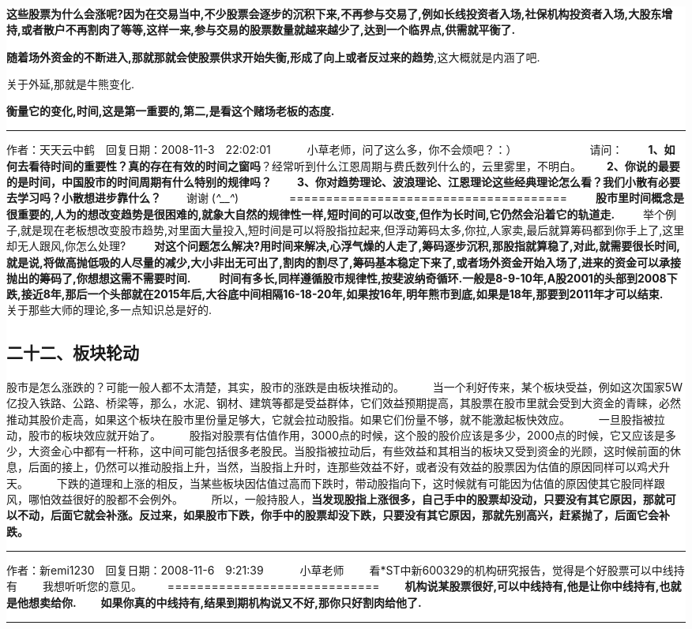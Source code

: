 **这些股票为什么会涨呢?因为在交易当中,不少股票会逐步的沉积下来,不再参与交易了,例如长线投资者入场,社保机构投资者入场,大股东增持,或者散户不再割肉了等等,这样一来,参与交易的股票数量就越来越少了,达到一个临界点,供需就平衡了.**

**随着场外资金的不断进入,那就那就会使股票供求开始失衡,形成了向上或者反过来的趋势**,这大概就是内涵了吧.

关于外延,那就是牛熊变化.

**衡量它的变化,时间,这是第一重要的,第二,是看这个赌场老板的态度.**

---

作者：天天云中鹤　回复日期：2008-11-3　22:02:01　
　　小草老师，问了这么多，你不会烦吧？：）
　　　　
　　请问：
　　**1、如何去看待时间的重要性？真的存在有效的时间之窗吗**？经常听到什么江恩周期与费氏数列什么的，云里雾里，不明白。
　　**2、你说的最要的是时间，中国股市的时间周期有什么特别的规律吗？**
　　**3、你对趋势理论、波浪理论、江恩理论这些经典理论怎么看？我们小散有必要去学习吗？小散想进步靠什么？**
　　谢谢 (*^__^*)
　　
　　======================================
　　
**股市里时间概念是很重要的,人为的想改变趋势是很困难的,就象大自然的规律性一样,短时间的可以改变,但作为长时间,它仍然会沿着它的轨道走.**
　　
举个例子,就是现在老板想改变股市趋势,对里面大量投入,短时间是可以将股指拉起来,但浮动筹码太多,你拉,人家卖,最后就算筹码都到你手上了,这里却无人跟风,你怎么处理?
　　
**对这个问题怎么解决?用时间来解决,心浮气燥的人走了,筹码逐步沉积,那股指就算稳了,对此,就需要很长时间,就是说,将做高抛低吸的人尽量的减少,大小非出无可出了,割肉的割尽了,筹码基本稳定下来了,或者场外资金开始入场了,进来的资金可以承接抛出的筹码了,你想想这需不需要时间.**
　　
**时间有多长,同样遵循股市规律性,按斐波纳奇循环.一般是8-9-10年,A股2001的头部到2008下跌,接近8年,那后一个头部就在2015年后,大谷底中间相隔16-18-20年,如果按16年,明年熊市到底,如果是18年,那要到2011年才可以结束.**
　　
关于那些大师的理论,多一点知识总是好的.

## 二十二、板块轮动

股市是怎么涨跌的？可能一般人都不太清楚，其实，股市的涨跌是由板块推动的。
　　
当一个利好传来，某个板块受益，例如这次国家5W亿投入铁路、公路、桥梁等，那么，水泥、钢材、建筑等都是受益群体，它们效益预期提高，其股票在股市里就会受到大资金的青睐，必然推动其股价走高，如果这个板块在股市里份量足够大，它就会拉动股指。如果它们份量不够，就不能激起板快效应。
　　
一旦股指被拉动，股市的板块效应就开始了。
　　
股指对股票有估值作用，3000点的时候，这个股的股价应该是多少，2000点的时候，它又应该是多少，大资金心中都有一杆称，这中间可能包括很多老股民。当股指被拉动后，有些效益和其相当的板块又受到资金的光顾，这时候前面的休息，后面的接上，仍然可以推动股指上升，当然，当股指上升时，连那些效益不好，或者没有效益的股票因为估值的原因同样可以鸡犬升天。
　　
下跌的道理和上涨的相反，当某些板块因估值过高而下跌时，带动股指向下，这时候就有可能因为估值的原因使其它股同样跟风，哪怕效益很好的股都不会例外。
　　
所以，一般持股人，**当发现股指上涨很多，自己手中的股票却没动，只要没有其它原因，那就可以不动，后面它就会补涨。反过来，如果股市下跌，你手中的股票却没下跌，只要没有其它原因，那就先别高兴，赶紧抛了，后面它会补跌。**

---

作者：新emi1230　回复日期：2008-11-6　9:21:39　
　　小草老师
　　看*ST中新600329的机构研究报告，觉得是个好股票可以中线持有
　　我想听听您的意见。
　　=============================
　　**机构说某股票很好,可以中线持有,他是让你中线持有,也就是他想卖给你.
　　如果你真的中线持有,结果到期机构说又不好,那你只好割肉给他了.**

---